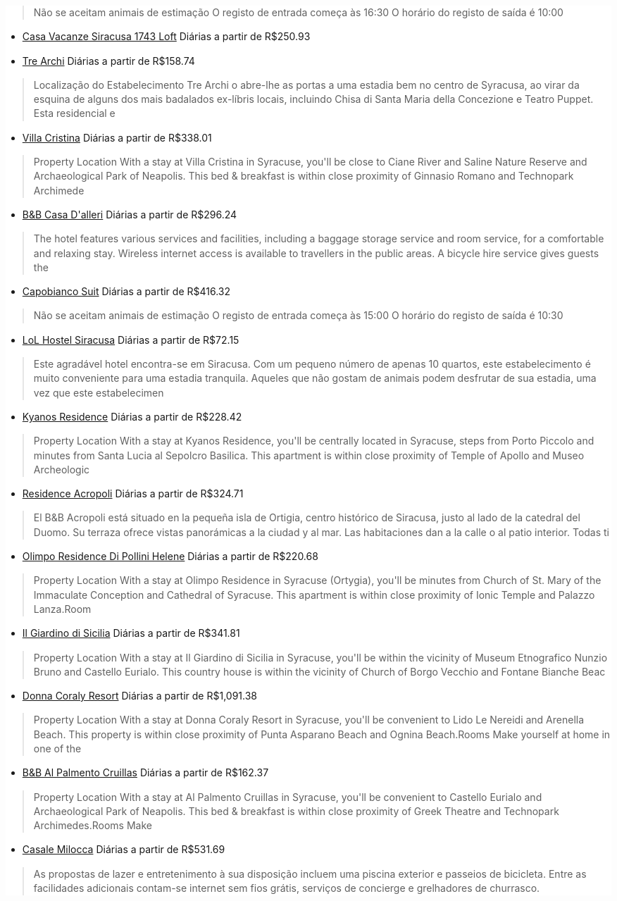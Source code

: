    > Não se aceitam animais de estimação  O registo de entrada começa às 16:30  O horário do registo de saída é 10:00
-    [Casa Vacanze Siracusa 1743 Loft](https://www.hurb.com/hoteis/syracuse/casa-vacanze-siracusa-1743-loft-JNP-JP246266?cmp=18055) Diárias a partir de R$250.93
   > 
-    [Tre Archi](https://www.hurb.com/hoteis/syracuse/tre-archi-JNP-JP477206?cmp=18055) Diárias a partir de R$158.74
   > Localização do Estabelecimento Tre Archi  o abre-lhe as portas a uma estadia bem no centro de Syracusa, ao virar da esquina de alguns dos mais badalados ex-líbris locais, incluindo Chisa di Santa Maria della Concezione e Teatro Puppet.  Esta residencial e
-    [Villa Cristina](https://www.hurb.com/hoteis/syracuse/villa-cristina-JNP-JP892206?cmp=18055) Diárias a partir de R$338.01
   > Property Location With a stay at Villa Cristina in Syracuse, you&apos;ll be close to Ciane River and Saline Nature Reserve and Archaeological Park of Neapolis.  This bed &amp; breakfast is within close proximity of Ginnasio Romano and Technopark Archimede
-    [B&B Casa D'alleri](https://www.hurb.com/hoteis/syracuse/b-b-casa-d-alleri-JNP-JP02294T?cmp=18055) Diárias a partir de R$296.24
   > The hotel features various services and facilities, including a baggage storage service and room service, for a comfortable and relaxing stay. Wireless internet access is available to travellers in the public areas. A bicycle hire service gives guests the
-    [Capobianco Suit](https://www.hurb.com/hoteis/syracuse/capobianco-suit-JNP-JP00777S?cmp=18055) Diárias a partir de R$416.32
   > Não se aceitam animais de estimação  O registo de entrada começa às 15:00  O horário do registo de saída é 10:30
-    [LoL Hostel Siracusa](https://www.hurb.com/hoteis/syracuse/lol-hostel-siracusa-JNP-JP592731?cmp=18055) Diárias a partir de R$72.15
   > Este agradável hotel encontra-se em Siracusa. Com um pequeno número de apenas 10 quartos, este estabelecimento é muito conveniente para uma estadia tranquila. Aqueles que não gostam de animais podem desfrutar de sua estadia, uma vez que este estabelecimen
-    [Kyanos Residence](https://www.hurb.com/hoteis/syracuse/kyanos-residence-JNP-JP717121?cmp=18055) Diárias a partir de R$228.42
   > Property Location With a stay at Kyanos Residence, you&apos;ll be centrally located in Syracuse, steps from Porto Piccolo and minutes from Santa Lucia al Sepolcro Basilica. This apartment is within close proximity of Temple of Apollo and Museo Archeologic
-    [Residence Acropoli](https://www.hurb.com/hoteis/syracuse/residence-acropoli-JNP-JP543464?cmp=18055) Diárias a partir de R$324.71
   > El B&amp;B Acropoli está situado en la pequeña isla de Ortigia, centro histórico de Siracusa, justo al lado de la catedral del Duomo. Su terraza ofrece vistas panorámicas a la ciudad y al mar.  Las habitaciones dan a la calle o al patio interior. Todas ti
-    [Olimpo Residence Di Pollini Helene](https://www.hurb.com/hoteis/syracuse/olimpo-residence-di-pollini-helene-JNP-JP724130?cmp=18055) Diárias a partir de R$220.68
   > Property Location With a stay at Olimpo Residence in Syracuse (Ortygia), you&apos;ll be minutes from Church of St. Mary of the Immaculate Conception and Cathedral of Syracuse. This apartment is within close proximity of Ionic Temple and Palazzo Lanza.Room
-    [Il Giardino di Sicilia](https://www.hurb.com/hoteis/syracuse/il-giardino-di-sicilia-JNP-JP580190?cmp=18055) Diárias a partir de R$341.81
   > Property Location With a stay at Il Giardino di Sicilia in Syracuse, you&apos;ll be within the vicinity of Museum Etnografico Nunzio Bruno and Castello Eurialo.  This country house is within the vicinity of Church of Borgo Vecchio and Fontane Bianche Beac
-    [Donna Coraly Resort](https://www.hurb.com/hoteis/syracuse/donna-coraly-resort-JNP-JP122362?cmp=18055) Diárias a partir de R$1,091.38
   > Property Location With a stay at Donna Coraly Resort in Syracuse, you&apos;ll be convenient to Lido Le Nereidi and Arenella Beach.  This property is within close proximity of Punta Asparano Beach and Ognina Beach.Rooms Make yourself at home in one of the 
-    [B&B Al Palmento Cruillas](https://www.hurb.com/hoteis/syracuse/b-b-al-palmento-cruillas-JNP-JP751296?cmp=18055) Diárias a partir de R$162.37
   > Property Location With a stay at Al Palmento Cruillas in Syracuse, you&apos;ll be convenient to Castello Eurialo and Archaeological Park of Neapolis.  This bed &amp; breakfast is within close proximity of Greek Theatre and Technopark Archimedes.Rooms Make
-    [Casale Milocca](https://www.hurb.com/hoteis/syracuse/casale-milocca-JNP-JP00379X?cmp=18055) Diárias a partir de R$531.69
   > As propostas de lazer e entretenimento à sua disposição incluem uma piscina exterior e passeios de bicicleta. Entre as facilidades adicionais contam-se internet sem fios grátis, serviços de concierge e grelhadores de churrasco.